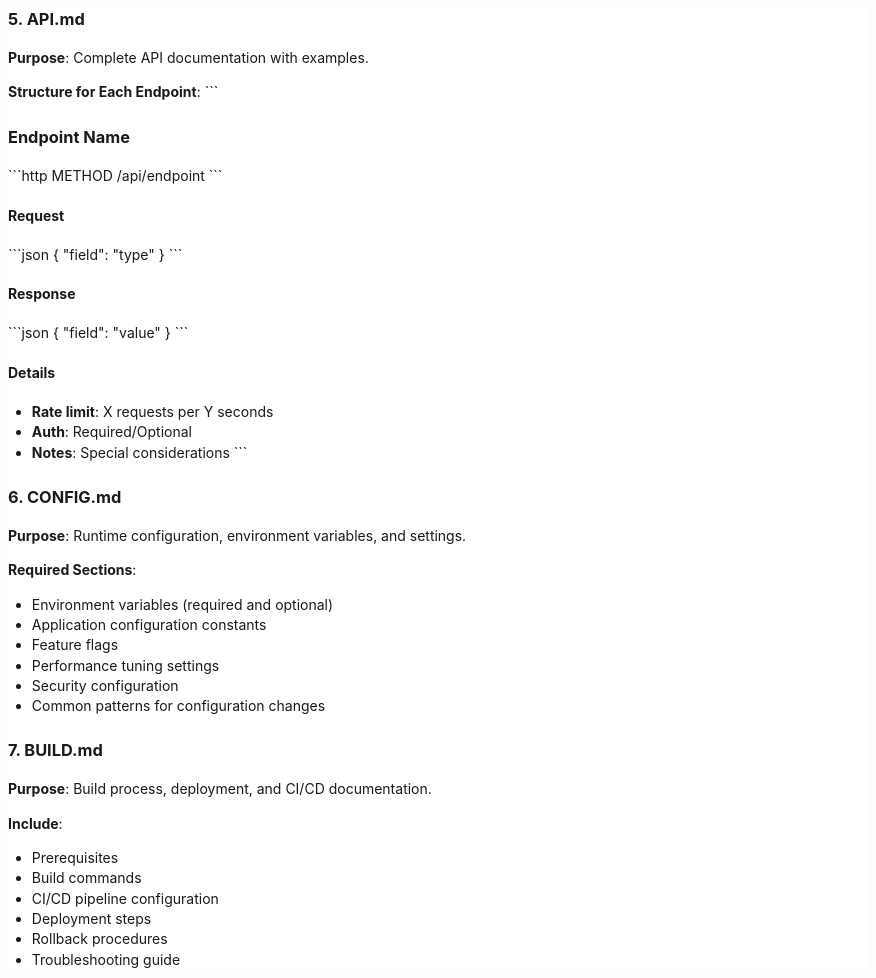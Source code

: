 ### 5. API.md
**Purpose**: Complete API documentation with examples.

**Structure for Each Endpoint**:
\```
### Endpoint Name

\```http
METHOD /api/endpoint
\```

#### Request
\```json
{
  "field": "type"
}
\```

#### Response
\```json
{
  "field": "value"
}
\```

#### Details
- **Rate limit**: X requests per Y seconds
- **Auth**: Required/Optional
- **Notes**: Special considerations
\```

### 6. CONFIG.md
**Purpose**: Runtime configuration, environment variables, and settings.

**Required Sections**:
- Environment variables (required and optional)
- Application configuration constants
- Feature flags
- Performance tuning settings
- Security configuration
- Common patterns for configuration changes

### 7. BUILD.md
**Purpose**: Build process, deployment, and CI/CD documentation.

**Include**:
- Prerequisites
- Build commands
- CI/CD pipeline configuration
- Deployment steps
- Rollback procedures
- Troubleshooting guide

